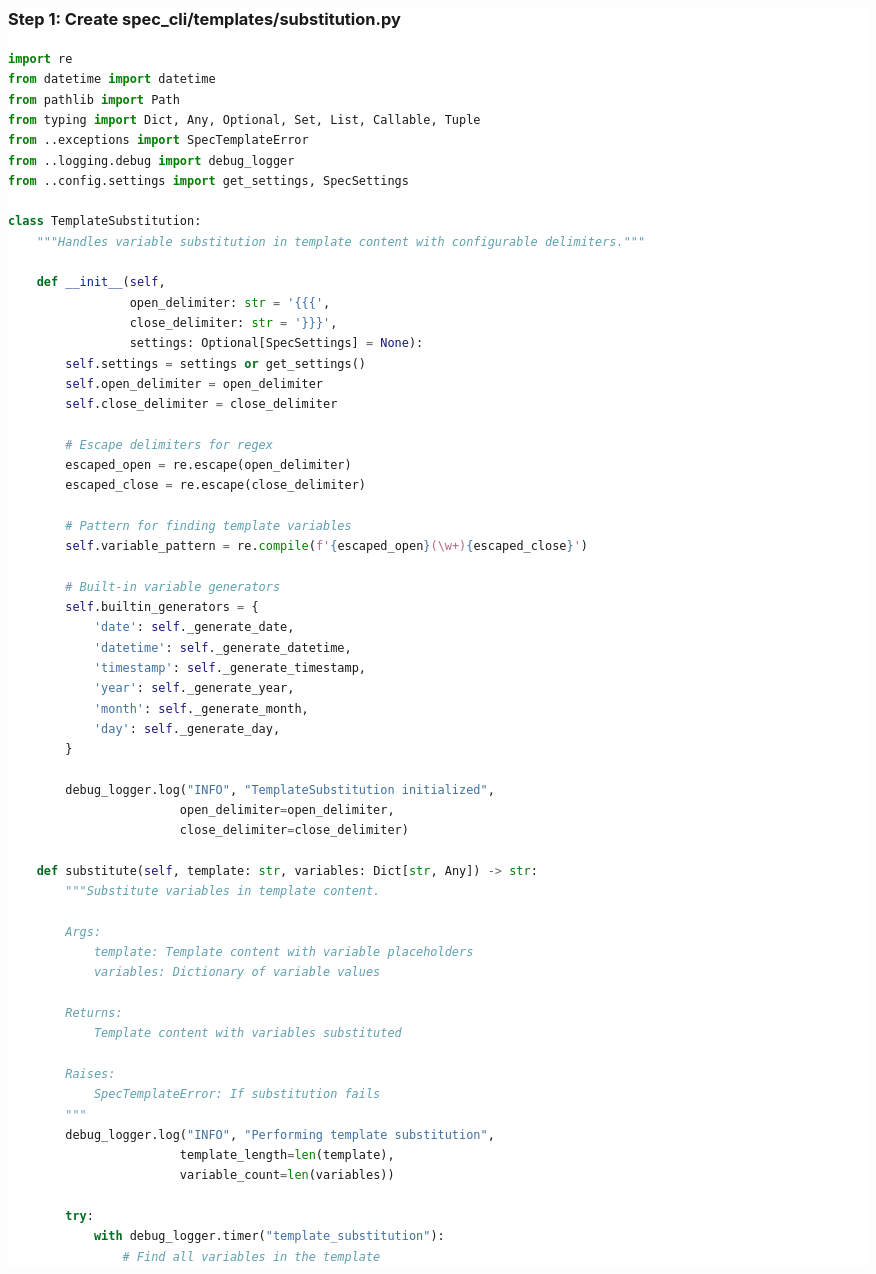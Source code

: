 ### Step 1: Create spec_cli/templates/substitution.py

```python
import re
from datetime import datetime
from pathlib import Path
from typing import Dict, Any, Optional, Set, List, Callable, Tuple
from ..exceptions import SpecTemplateError
from ..logging.debug import debug_logger
from ..config.settings import get_settings, SpecSettings

class TemplateSubstitution:
    """Handles variable substitution in template content with configurable delimiters."""
    
    def __init__(self, 
                 open_delimiter: str = '{{{',
                 close_delimiter: str = '}}}',
                 settings: Optional[SpecSettings] = None):
        self.settings = settings or get_settings()
        self.open_delimiter = open_delimiter
        self.close_delimiter = close_delimiter
        
        # Escape delimiters for regex
        escaped_open = re.escape(open_delimiter)
        escaped_close = re.escape(close_delimiter)
        
        # Pattern for finding template variables
        self.variable_pattern = re.compile(f'{escaped_open}(\w+){escaped_close}')
        
        # Built-in variable generators
        self.builtin_generators = {
            'date': self._generate_date,
            'datetime': self._generate_datetime,
            'timestamp': self._generate_timestamp,
            'year': self._generate_year,
            'month': self._generate_month,
            'day': self._generate_day,
        }
        
        debug_logger.log("INFO", "TemplateSubstitution initialized", 
                        open_delimiter=open_delimiter,
                        close_delimiter=close_delimiter)
    
    def substitute(self, template: str, variables: Dict[str, Any]) -> str:
        """Substitute variables in template content.
        
        Args:
            template: Template content with variable placeholders
            variables: Dictionary of variable values
            
        Returns:
            Template content with variables substituted
            
        Raises:
            SpecTemplateError: If substitution fails
        """
        debug_logger.log("INFO", "Performing template substitution", 
                        template_length=len(template),
                        variable_count=len(variables))
        
        try:
            with debug_logger.timer("template_substitution"):
                # Find all variables in the template
```